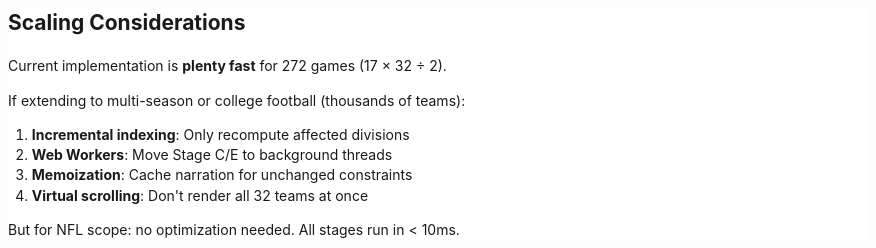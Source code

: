 ## Scaling Considerations

Current implementation is **plenty fast** for 272 games (17 × 32 ÷ 2).

If extending to multi-season or college football (thousands of teams):

1. **Incremental indexing**: Only recompute affected divisions
2. **Web Workers**: Move Stage C/E to background threads
3. **Memoization**: Cache narration for unchanged constraints
4. **Virtual scrolling**: Don't render all 32 teams at once

But for NFL scope: no optimization needed. All stages run in < 10ms.

